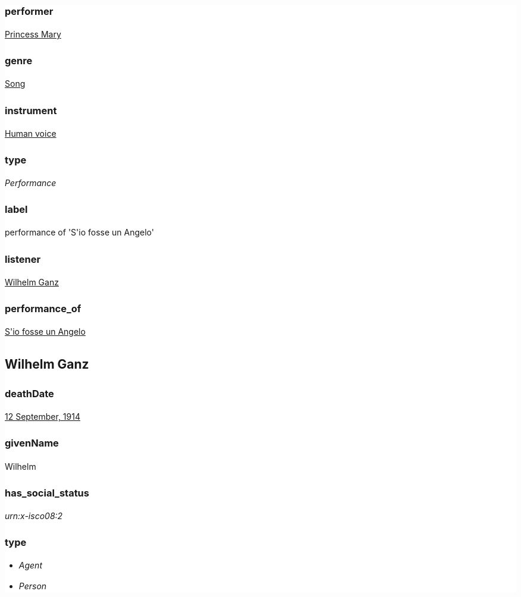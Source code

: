 ### performer


[Princess Mary](#Princess-Mary)

### genre


[Song](#Song)

### instrument


[Human voice](#Human-voice)

### type


*Performance*

### label


performance of 'S'io fosse un Angelo'

### listener


[Wilhelm Ganz](#Wilhelm-Ganz)

### performance_of


[S'io fosse un Angelo](#S'io-fosse-un-Angelo)

## Wilhelm Ganz

### deathDate


[12 September, 1914](#12-September-1914)

### givenName


Wilhelm

### has_social_status


*urn:x-isco08:2*

### type

 - *Agent*

 - *Person*
